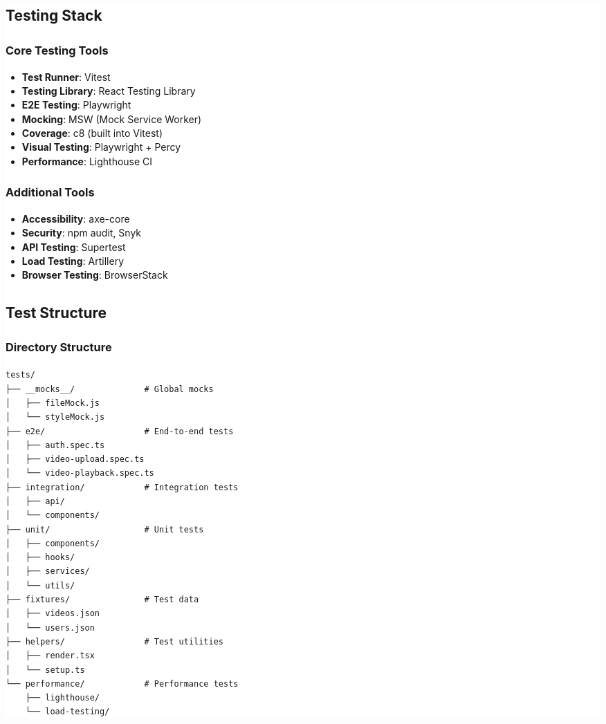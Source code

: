 ## Testing Stack

### Core Testing Tools

- **Test Runner**: Vitest
- **Testing Library**: React Testing Library
- **E2E Testing**: Playwright
- **Mocking**: MSW (Mock Service Worker)
- **Coverage**: c8 (built into Vitest)
- **Visual Testing**: Playwright + Percy
- **Performance**: Lighthouse CI

### Additional Tools

- **Accessibility**: axe-core
- **Security**: npm audit, Snyk
- **API Testing**: Supertest
- **Load Testing**: Artillery
- **Browser Testing**: BrowserStack

## Test Structure

### Directory Structure

```
tests/
├── __mocks__/              # Global mocks
│   ├── fileMock.js
│   └── styleMock.js
├── e2e/                    # End-to-end tests
│   ├── auth.spec.ts
│   ├── video-upload.spec.ts
│   └── video-playback.spec.ts
├── integration/            # Integration tests
│   ├── api/
│   └── components/
├── unit/                   # Unit tests
│   ├── components/
│   ├── hooks/
│   ├── services/
│   └── utils/
├── fixtures/               # Test data
│   ├── videos.json
│   └── users.json
├── helpers/                # Test utilities
│   ├── render.tsx
│   └── setup.ts
└── performance/            # Performance tests
    ├── lighthouse/
    └── load-testing/
```
